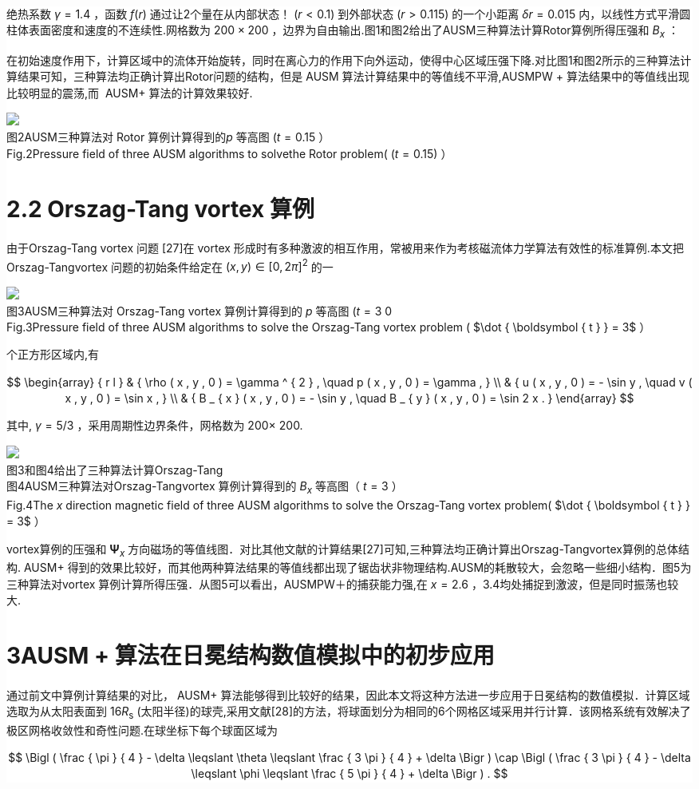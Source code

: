 绝热系数 $\gamma = 1 . 4$ ，函数 $f ( r )$ 通过让2个量在从内部状态！ $( r < 0 . 1 )$ 到外部状态 $( r > 0 . 1 1 5 )$ 的一个小距离 $\delta r = 0 . 0 1 5$ 内，以线性方式平滑圆柱体表面密度和速度的不连续性.网格数为 $2 0 0 \times 2 0 0$ ，边界为自由输出.图1和图2给出了AUSM三种算法计算Rotor算例所得压强和 $B _ { x }$ ：

在初始速度作用下，计算区域中的流体开始旋转，同时在离心力的作用下向外运动，使得中心区域压强下降.对比图1和图2所示的三种算法计算结果可知，三种算法均正确计算出Rotor问题的结构，但是 AUSM 算法计算结果中的等值线不平滑,AUSMPW $+$ 算法结果中的等值线出现比较明显的震荡,而 $\mathrm { \ A U S M + }$ 算法的计算效果较好.

![](images/fb1ad2596db2ee11a37417c270fa6304bbfede59a74ace4870ed4e7b1fb6ef2b.jpg)  
图2AUSM三种算法对 Rotor 算例计算得到的$p$ 等高图 $( t = 0 . 1 5$ ）  
Fig.2Pressure field of three AUSM algorithms to solvethe Rotor problem( $\left( t = 0 . 1 5 \right)$ ）

# 2.2 Orszag-Tang vortex 算例

由于Orszag-Tang vortex 问题 [27]在 vortex 形成时有多种激波的相互作用，常被用来作为考核磁流体力学算法有效性的标准算例.本文把Orszag-Tangvortex 问题的初始条件给定在 $( x , y ) \in [ 0 , 2 \pi ] ^ { 2 }$ 的一

![](images/d3ed3f96f91a1ea21a4f0cee3207789a29589554bbefbcd5f2862f048aa299b9.jpg)  
图3AUSM三种算法对 Orszag-Tang vortex 算例计算得到的 $p$ 等高图 $( t = 3$ 0  
Fig.3Pressure field of three AUSM algorithms to solve the Orszag-Tang vortex problem ( $\dot { \boldsymbol { t } } = 3$ ）

个正方形区域内,有

$$
\begin{array} { r l } & { \rho ( x , y , 0 ) = \gamma ^ { 2 } , \quad p ( x , y , 0 ) = \gamma , } \\ & { u ( x , y , 0 ) = - \sin y , \quad v ( x , y , 0 ) = \sin x , } \\ & { B _ { x } ( x , y , 0 ) = - \sin y , \quad B _ { y } ( x , y , 0 ) = \sin 2 x . } \end{array}
$$

其中, $\gamma = 5 / 3$ ，采用周期性边界条件，网格数为 $2 0 0 \times$ 200.

![](images/8734f7df52168cd4f3d9ec353a1d1a1b640b766dd6e8dea66fe5e5c54463b8dd.jpg)  
图3和图4给出了三种算法计算Orszag-Tang  
图4AUSM三种算法对Orszag-Tangvortex 算例计算得到的 $B _ { x }$ 等高图（ $\mathit { t } = 3$ ）  
Fig.4The $x$ direction magnetic field of three AUSM algorithms to solve the Orszag-Tang vortex problem( $\dot { \boldsymbol { t } } = 3$ ）

vortex算例的压强和 $\mathbf { \Psi } _ { x }$ 方向磁场的等值线图．对比其他文献的计算结果[27]可知,三种算法均正确计算出Orszag-Tangvortex算例的总体结构. ${ \mathrm { A U S M } } +$ 得到的效果比较好，而其他两种算法结果的等值线都出现了锯齿状非物理结构.AUSM的耗散较大，会忽略一些细小结构．图5为三种算法对vortex 算例计算所得压强．从图5可以看出，AUSMPW＋的捕获能力强,在 $x = 2 . 6$ ，3.4均处捕捉到激波，但是同时振荡也较大.

# 3AUSM $+$ 算法在日冕结构数值模拟中的初步应用

通过前文中算例计算结果的对比， $\mathrm { A U S M + }$ 算法能够得到比较好的结果，因此本文将这种方法进一步应用于日冕结构的数值模拟．计算区域选取为从太阳表面到 $1 6 R _ { \mathrm { s } }$ (太阳半径)的球壳,采用文献[28]的方法，将球面划分为相同的6个网格区域采用并行计算．该网格系统有效解决了极区网格收敛性和奇性问题.在球坐标下每个球面区域为

$$
\Bigl ( \frac { \pi } { 4 } - \delta \leqslant \theta \leqslant \frac { 3 \pi } { 4 } + \delta \Bigr ) \cap \Bigl ( \frac { 3 \pi } { 4 } - \delta \leqslant \phi \leqslant \frac { 5 \pi } { 4 } + \delta \Bigr ) .
$$
